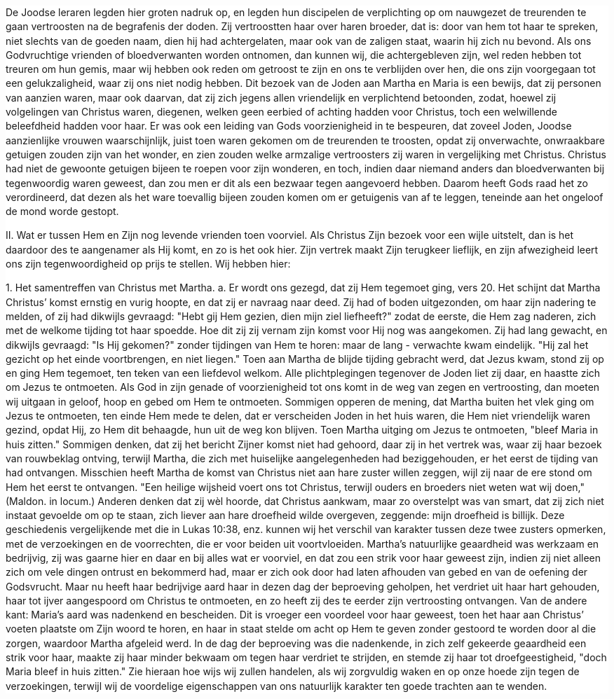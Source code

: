 De Joodse leraren legden hier groten nadruk op, en legden hun discipelen de verplichting op om nauwgezet de treurenden te gaan vertroosten na de begrafenis der doden. Zij vertroostten haar over haren broeder, dat is: door van hem tot haar te spreken, niet slechts van de goeden naam, dien hij had achtergelaten, maar ook van de zaligen staat, waarin hij zich nu bevond. Als ons Godvruchtige vrienden of bloedverwanten worden ontnomen, dan kunnen wij, die achtergebleven zijn, wel reden hebben tot treuren om hun gemis, maar wij hebben ook reden om getroost te zijn en ons te verblijden over hen, die ons zijn voorgegaan tot een gelukzaligheid, waar zij ons niet nodig hebben. Dit bezoek van de Joden aan Martha en Maria is een bewijs, dat zij personen van aanzien waren, maar ook daarvan, dat zij zich jegens allen vriendelijk en verplichtend betoonden, zodat, hoewel zij volgelingen van Christus waren, diegenen, welken geen eerbied of achting hadden voor Christus, toch een welwillende beleefdheid hadden voor haar. 
Er was ook een leiding van Gods voorzienigheid in te bespeuren, dat zoveel Joden, Joodse aanzienlijke vrouwen waarschijnlijk, juist toen waren gekomen om de treurenden te troosten, opdat zij onverwachte, onwraakbare getuigen zouden zijn van het wonder, en zien zouden welke armzalige vertroosters zij waren in vergelijking met Christus. Christus had niet de gewoonte getuigen bijeen te roepen voor zijn wonderen, en toch, indien daar niemand anders dan bloedverwanten bij tegenwoordig waren geweest, dan zou men er dit als een bezwaar tegen aangevoerd hebben. Daarom heeft Gods raad het zo verordineerd, dat dezen als het ware toevallig bijeen zouden komen om er getuigenis van af te leggen, teneinde aan het ongeloof de mond worde gestopt. 

II. Wat er tussen Hem en Zijn nog levende vrienden toen voorviel. Als Christus Zijn bezoek voor een wijle uitstelt, dan is het daardoor des te aangenamer als Hij komt, en zo is het ook hier. Zijn vertrek maakt Zijn terugkeer lieflijk, en zijn afwezigheid leert ons zijn tegenwoordigheid op prijs te stellen. Wij hebben hier:

1\. Het samentreffen van Christus met Martha. 
a. Er wordt ons gezegd, dat zij Hem tegemoet ging, vers 20. Het schijnt dat Martha Christus’ komst ernstig en vurig hoopte, en dat zij er navraag naar deed. Zij had of boden uitgezonden, om haar zijn nadering te melden, of zij had dikwijls gevraagd: "Hebt gij Hem gezien, dien mijn ziel liefheeft?" zodat de eerste, die Hem zag naderen, zich met de welkome tijding tot haar spoedde. Hoe dit zij zij vernam zijn komst voor Hij nog was aangekomen. Zij had lang gewacht, en dikwijls gevraagd: "Is Hij gekomen?" zonder tijdingen van Hem te horen: maar de lang - verwachte kwam eindelijk. "Hij zal het gezicht op het einde voortbrengen, en niet liegen." Toen aan Martha de blijde tijding gebracht werd, dat Jezus kwam, stond zij op en ging Hem tegemoet, ten teken van een liefdevol welkom. Alle plichtplegingen tegenover de Joden liet zij daar, en haastte zich om Jezus te ontmoeten. Als God in zijn genade of voorzienigheid tot ons komt in de weg van zegen en vertroosting, dan moeten wij uitgaan in geloof, hoop en gebed om Hem te ontmoeten. Sommigen opperen de mening, dat Martha buiten het vlek ging om Jezus te ontmoeten, ten einde Hem mede te delen, dat er verscheiden Joden in het huis waren, die Hem niet vriendelijk waren gezind, opdat Hij, zo Hem dit behaagde, hun uit de weg kon blijven. Toen Martha uitging om Jezus te ontmoeten, "bleef Maria in huis zitten." 
Sommigen denken, dat zij het bericht Zijner komst niet had gehoord, daar zij in het vertrek was, waar zij haar bezoek van rouwbeklag ontving, terwijl Martha, die zich met huiselijke aangelegenheden had beziggehouden, er het eerst de tijding van had ontvangen. Misschien heeft Martha de komst van Christus niet aan hare zuster willen zeggen, wijl zij naar de ere stond om Hem het eerst te ontvangen. "Een heilige wijsheid voert ons tot Christus, terwijl ouders en broeders niet weten wat wij doen," (Maldon. in locum.) Anderen denken dat zij wèl hoorde, dat Christus aankwam, maar zo overstelpt was van smart, dat zij zich niet instaat gevoelde om op te staan, zich liever aan hare droefheid wilde overgeven, zeggende: mijn droefheid is billijk. 
Deze geschiedenis vergelijkende met die in Lukas 10:38, enz. kunnen wij het verschil van karakter tussen deze twee zusters opmerken, met de verzoekingen en de voorrechten, die er voor beiden uit voortvloeiden. Martha’s natuurlijke geaardheid was werkzaam en bedrijvig, zij was gaarne hier en daar en bij alles wat er voorviel, en dat zou een strik voor haar geweest zijn, indien zij niet alleen zich om vele dingen ontrust en bekommerd had, maar er zich ook door had laten afhouden van gebed en van de oefening der Godsvrucht. Maar nu heeft haar bedrijvige aard haar in dezen dag der beproeving geholpen, het verdriet uit haar hart gehouden, haar tot ijver aangespoord om Christus te ontmoeten, en zo heeft zij des te eerder zijn vertroosting ontvangen. 
Van de andere kant: Maria’s aard was nadenkend en bescheiden. Dit is vroeger een voordeel voor haar geweest, toen het haar aan Christus’ voeten plaatste om Zijn woord te horen, en haar in staat stelde om acht op Hem te geven zonder gestoord te worden door al die zorgen, waardoor Martha afgeleid werd. In de dag der beproeving was die nadenkende, in zich zelf gekeerde geaardheid een strik voor haar, maakte zij haar minder bekwaam om tegen haar verdriet te strijden, en stemde zij haar tot droefgeestigheid, "doch Maria bleef in huis zitten." Zie hieraan hoe wijs wij zullen handelen, als wij zorgvuldig waken en op onze hoede zijn tegen de verzoekingen, terwijl wij de voordelige eigenschappen van ons natuurlijk karakter ten goede trachten aan te wenden. 
